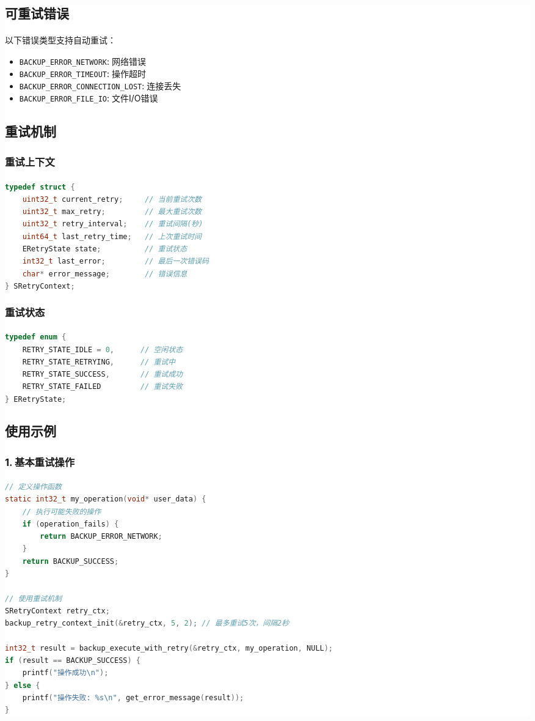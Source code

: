 ## 可重试错误

以下错误类型支持自动重试：

- `BACKUP_ERROR_NETWORK`: 网络错误
- `BACKUP_ERROR_TIMEOUT`: 操作超时
- `BACKUP_ERROR_CONNECTION_LOST`: 连接丢失
- `BACKUP_ERROR_FILE_IO`: 文件I/O错误

## 重试机制

### 重试上下文

```c
typedef struct {
    uint32_t current_retry;     // 当前重试次数
    uint32_t max_retry;         // 最大重试次数
    uint32_t retry_interval;    // 重试间隔(秒)
    uint64_t last_retry_time;   // 上次重试时间
    ERetryState state;          // 重试状态
    int32_t last_error;         // 最后一次错误码
    char* error_message;        // 错误信息
} SRetryContext;
```

### 重试状态

```c
typedef enum {
    RETRY_STATE_IDLE = 0,      // 空闲状态
    RETRY_STATE_RETRYING,      // 重试中
    RETRY_STATE_SUCCESS,       // 重试成功
    RETRY_STATE_FAILED         // 重试失败
} ERetryState;
```

## 使用示例

### 1. 基本重试操作

```c
// 定义操作函数
static int32_t my_operation(void* user_data) {
    // 执行可能失败的操作
    if (operation_fails) {
        return BACKUP_ERROR_NETWORK;
    }
    return BACKUP_SUCCESS;
}

// 使用重试机制
SRetryContext retry_ctx;
backup_retry_context_init(&retry_ctx, 5, 2); // 最多重试5次，间隔2秒

int32_t result = backup_execute_with_retry(&retry_ctx, my_operation, NULL);
if (result == BACKUP_SUCCESS) {
    printf("操作成功\n");
} else {
    printf("操作失败: %s\n", get_error_message(result));
}
```
